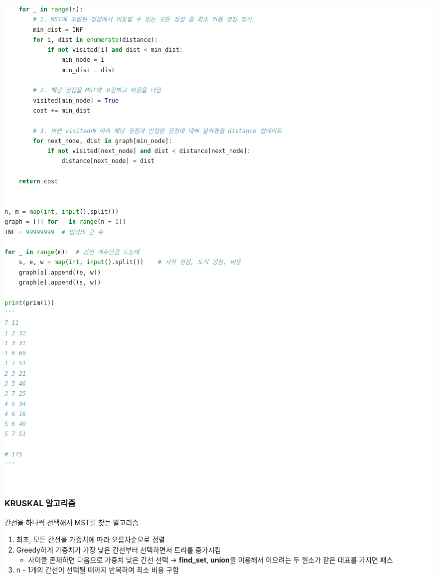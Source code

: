 ```python
    for _ in range(n):
        # 1. MST에 포함된 정점에서 이동할 수 있는 모든 정점 중 최소 비용 정점 찾기
        min_dist = INF
        for i, dist in enumerate(distance):
            if not visited[i] and dist < min_dist:
                min_node = i
                min_dist = dist

        # 2. 해당 정점을 MST에 포함하고 비용을 더함
        visited[min_node] = True
        cost += min_dist

        # 3. 바뀐 visited에 따라 해당 정점과 인접한 정점에 대해 달라졌을 distance 업데이트
        for next_node, dist in graph[min_node]:
            if not visited[next_node] and dist < distance[next_node]:
                distance[next_node] = dist

    return cost


n, m = map(int, input().split())
graph = [[] for _ in range(n + 1)]
INF = 99999999  # 임의의 큰 수

for _ in range(m):  # 간선 개수만큼 도는데
    s, e, w = map(int, input().split())    # 시작 정점, 도착 정점, 비용
    graph[s].append((e, w))
    graph[e].append((s, w))

print(prim(1))
'''
7 11
1 2 32
1 3 31
1 6 60
1 7 51
2 3 21
3 5 46
3 7 25
4 5 34
4 6 18
5 6 40
5 7 51

# 175
'''
```
<br>

### KRUSKAL 알고리즘
간선을 하나씩 선택해서 MST를 찾는 알고리즘
1. 최초, 모든 간선을 가중치에 따라 오름차순으로 정렬
2. Greedy하게 가중치가 가장 낮은 간선부터 선택하면서 트리를 증가시킴
   - 사이클 존재하면 다음으로 가중치 낮은 간선 선택 → __find_set__, **union**을 이용해서 이으려는 두 원소가 같은 대표를 가지면 패스
3. n - 1개의 간선이 선택될 때까지 반복하여 최소 비용 구함
